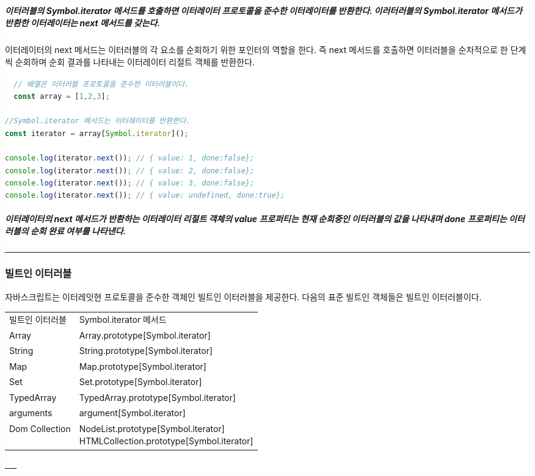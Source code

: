 ##### 이터러블의 Symbol.iterator 메서드를 호출하면 이터레이터 프로토콜을 준수한 이터레이터를 반환한다. 이러터러블의 Symbol.iterator 메서드가 반환한 이터레이터는 next 메서드를 갖는다.
<span style="font-size:14px"> 이터레이터의 next 메서드는 이터러블의 각 요소를 순회하기 위한 포인터의 역할을 한다. 즉 next 메서드를 호출하면 이터러블을 순차적으로 한 단계씩 순회하며 순회 결과를 나타내는 이터레이터 리절트 객체를 반환한다.</span>
```js
  // 배열은 이터러블 프로토콜을 준수한 이터러블이다.
  const array = [1,2,3];
  
//Symbol.iterator 메서드는 이터레이터를 반환한다.
const iterator = array[Symbol.iterator]();

console.log(iterator.next()); // { value: 1, done:false};
console.log(iterator.next()); // { value: 2, done:false};
console.log(iterator.next()); // { value: 3, done:false};
console.log(iterator.next()); // { value: undefined, done:true};
```
##### 이터레이터의 next 메서드가 반환하는 이터레이터 리절트 객체의 value 프로퍼티는 현재 순회중인 이터러블의 값을 나타내며 done 프로퍼티는 이터러블의 순회 완료 여부를 나타낸다.
___
### 빌트인 이터러블
<span style="font-size:14px"> 자바스크립트는 이터레잇현 프로토콜을 준수한 객체인 빌트인 이터러블을 제공한다.
  다음의 표준 빌트인 객체들은 빌트인 이터러블이다.</span>
  <table>
    <tr>
      <td>빌트인 이터러블</td><td>Symbol.iterator 메서드</td>
    </tr>
    <tr>
      <td>Array</td><td>Array.prototype[Symbol.iterator]</td>
    </tr>
    <tr>
      <td>String</td><td>String.prototype[Symbol.iterator]</td>
    </tr>
    <tr>
      <td>Map</td><td>Map.prototype[Symbol.iterator]</td>
    </tr>
    <tr>
      <td>Set</td><td>Set.prototype[Symbol.iterator]</td>
    </tr>
    <tr>
      <td>TypedArray</td><td>TypedArray.prototype[Symbol.iterator]</td>
    </tr>
    <tr>
      <td>arguments</td><td>argument[Symbol.iterator]</td>
    </tr>
    <tr>
      <td>Dom Collection</td><td>NodeList.prototype[Symbol.iterator]<br/>
      HTMLCollection.prototype[Symbol.iterator]</td>
    </tr>
  </table>
___
